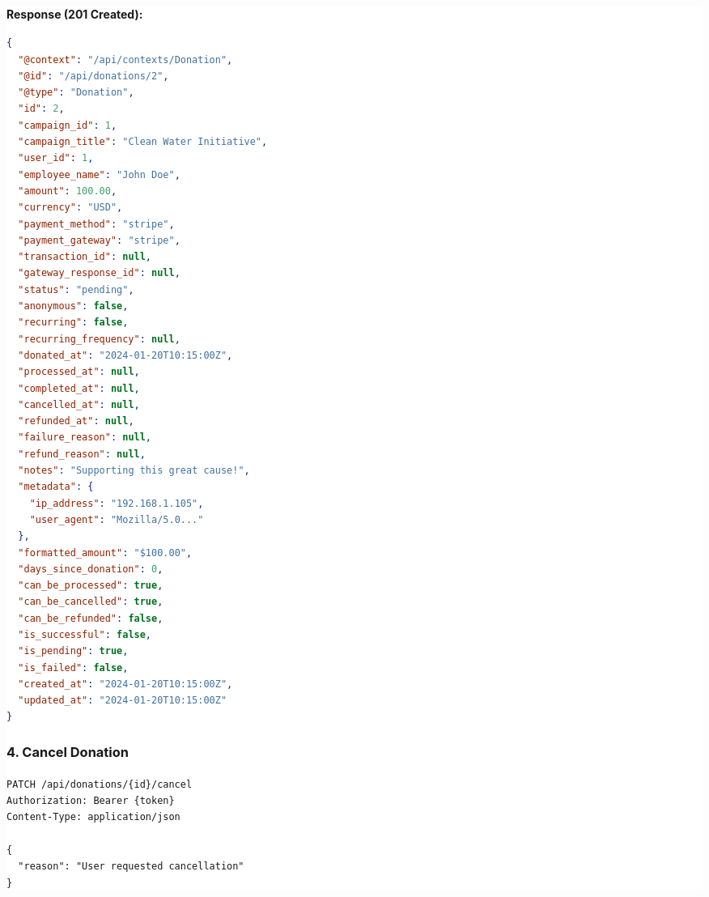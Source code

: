**Response (201 Created):**
```json
{
  "@context": "/api/contexts/Donation",
  "@id": "/api/donations/2",
  "@type": "Donation",
  "id": 2,
  "campaign_id": 1,
  "campaign_title": "Clean Water Initiative",
  "user_id": 1,
  "employee_name": "John Doe",
  "amount": 100.00,
  "currency": "USD",
  "payment_method": "stripe",
  "payment_gateway": "stripe",
  "transaction_id": null,
  "gateway_response_id": null,
  "status": "pending",
  "anonymous": false,
  "recurring": false,
  "recurring_frequency": null,
  "donated_at": "2024-01-20T10:15:00Z",
  "processed_at": null,
  "completed_at": null,
  "cancelled_at": null,
  "refunded_at": null,
  "failure_reason": null,
  "refund_reason": null,
  "notes": "Supporting this great cause!",
  "metadata": {
    "ip_address": "192.168.1.105",
    "user_agent": "Mozilla/5.0..."
  },
  "formatted_amount": "$100.00",
  "days_since_donation": 0,
  "can_be_processed": true,
  "can_be_cancelled": true,
  "can_be_refunded": false,
  "is_successful": false,
  "is_pending": true,
  "is_failed": false,
  "created_at": "2024-01-20T10:15:00Z",
  "updated_at": "2024-01-20T10:15:00Z"
}
```

### 4. Cancel Donation
```http
PATCH /api/donations/{id}/cancel
Authorization: Bearer {token}
Content-Type: application/json

{
  "reason": "User requested cancellation"
}
```
